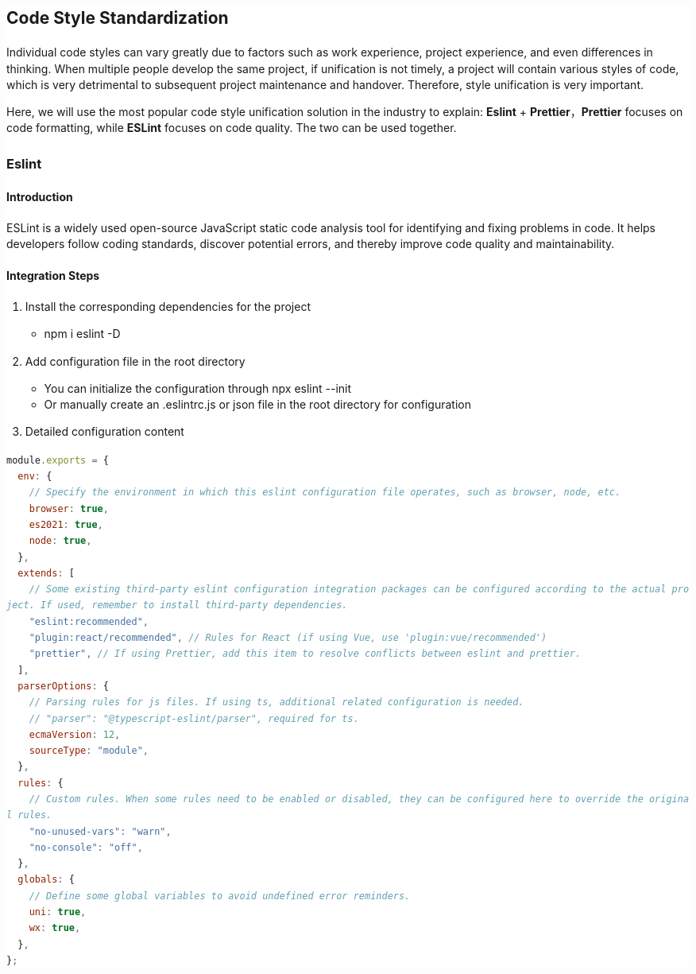 ## Code Style Standardization
Individual code styles can vary greatly due to factors such as work experience, project experience, and even differences in thinking. When multiple people develop the same project, if unification is not timely, a project will contain various styles of code, which is very detrimental to subsequent project maintenance and handover. Therefore, style unification is very important.

Here, we will use the most popular code style unification solution in the industry to explain: ​​<strong>Eslint</strong> + <strong>Prettier</strong>，<strong>Prettier</strong> focuses on code formatting, while​ <strong>ESLint</strong> focuses on code quality. The two can be used together.

### Eslint
#### Introduction
ESLint is a widely used open-source JavaScript static code analysis tool for identifying and fixing problems in code. It helps developers follow coding standards, discover potential errors, and thereby improve code quality and maintainability.

#### Integration Steps
1. Install the corresponding dependencies for the project
    - npm i eslint -D

2. Add configuration file in the root directory
    - You can initialize the configuration through npx eslint --init
    - Or manually create an .eslintrc.js or json file in the root directory for configuration

3. Detailed configuration content
```js
module.exports = {
  env: {
    // Specify the environment in which this eslint configuration file operates, such as browser, node, etc.
    browser: true,
    es2021: true,
    node: true,
  },
  extends: [
    // Some existing third-party eslint configuration integration packages can be configured according to the actual project. If used, remember to install third-party dependencies.
    "eslint:recommended",
    "plugin:react/recommended", // Rules for React (if using Vue, use 'plugin:vue/recommended')
    "prettier", // If using Prettier, add this item to resolve conflicts between eslint and prettier.
  ],
  parserOptions: {
    // Parsing rules for js files. If using ts, additional related configuration is needed.
    // "parser": "@typescript-eslint/parser", required for ts.
    ecmaVersion: 12,
    sourceType: "module",
  },
  rules: {
    // Custom rules. When some rules need to be enabled or disabled, they can be configured here to override the original rules.
    "no-unused-vars": "warn",
    "no-console": "off",
  },
  globals: {
    // Define some global variables to avoid undefined error reminders.
    uni: true,
    wx: true,
  },
};
```
